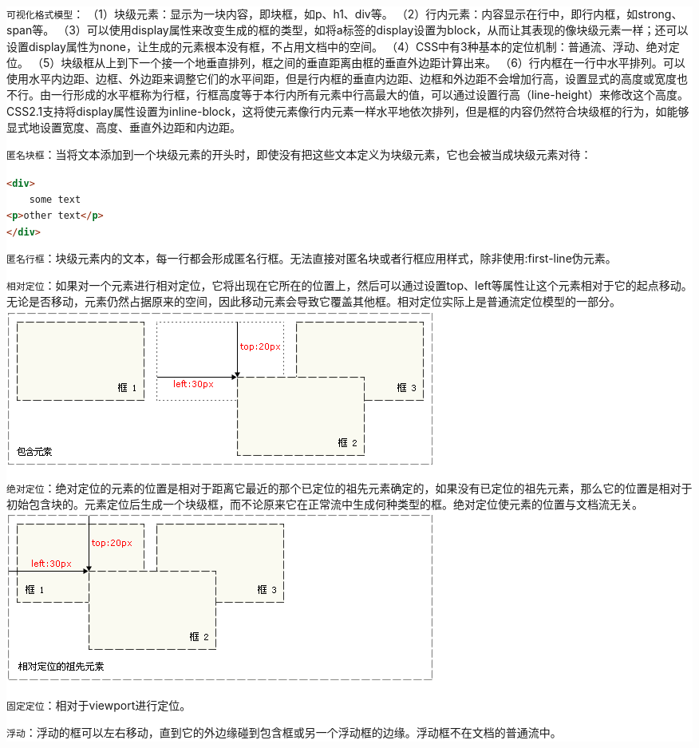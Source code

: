 
`可视化格式模型`：
（1）块级元素：显示为一块内容，即块框，如p、h1、div等。
（2）行内元素：内容显示在行中，即行内框，如strong、span等。
（3）可以使用display属性来改变生成的框的类型，如将a标签的display设置为block，从而让其表现的像块级元素一样；还可以设置display属性为none，让生成的元素根本没有框，不占用文档中的空间。
（4）CSS中有3种基本的定位机制：普通流、浮动、绝对定位。
（5）块级框从上到下一个接一个地垂直排列，框之间的垂直距离由框的垂直外边距计算出来。
（6）行内框在一行中水平排列。可以使用水平内边距、边框、外边距来调整它们的水平间距，但是行内框的垂直内边距、边框和外边距不会增加行高，设置显式的高度或宽度也不行。由一行形成的水平框称为行框，行框高度等于本行内所有元素中行高最大的值，可以通过设置行高（line-height）来修改这个高度。CSS2.1支持将display属性设置为inline-block，这将使元素像行内元素一样水平地依次排列，但是框的内容仍然符合块级框的行为，如能够显式地设置宽度、高度、垂直外边距和内边距。

`匿名块框`：当将文本添加到一个块级元素的开头时，即使没有把这些文本定义为块级元素，它也会被当成块级元素对待：
```html
<div>
 	some text
<p>other text</p>
</div>
```

`匿名行框`：块级元素内的文本，每一行都会形成匿名行框。无法直接对匿名块或者行框应用样式，除非使用:first-line伪元素。

`相对定位`：如果对一个元素进行相对定位，它将出现在它所在的位置上，然后可以通过设置top、left等属性让这个元素相对于它的起点移动。无论是否移动，元素仍然占据原来的空间，因此移动元素会导致它覆盖其他框。相对定位实际上是普通流定位模型的一部分。
![image](/images/tech/css_2.png)

`绝对定位`：绝对定位的元素的位置是相对于距离它最近的那个已定位的祖先元素确定的，如果没有已定位的祖先元素，那么它的位置是相对于初始包含块的。元素定位后生成一个块级框，而不论原来它在正常流中生成何种类型的框。绝对定位使元素的位置与文档流无关。
![image](/images/tech/css_3.png)

`固定定位`：相对于viewport进行定位。

`浮动`：浮动的框可以左右移动，直到它的外边缘碰到包含框或另一个浮动框的边缘。浮动框不在文档的普通流中。